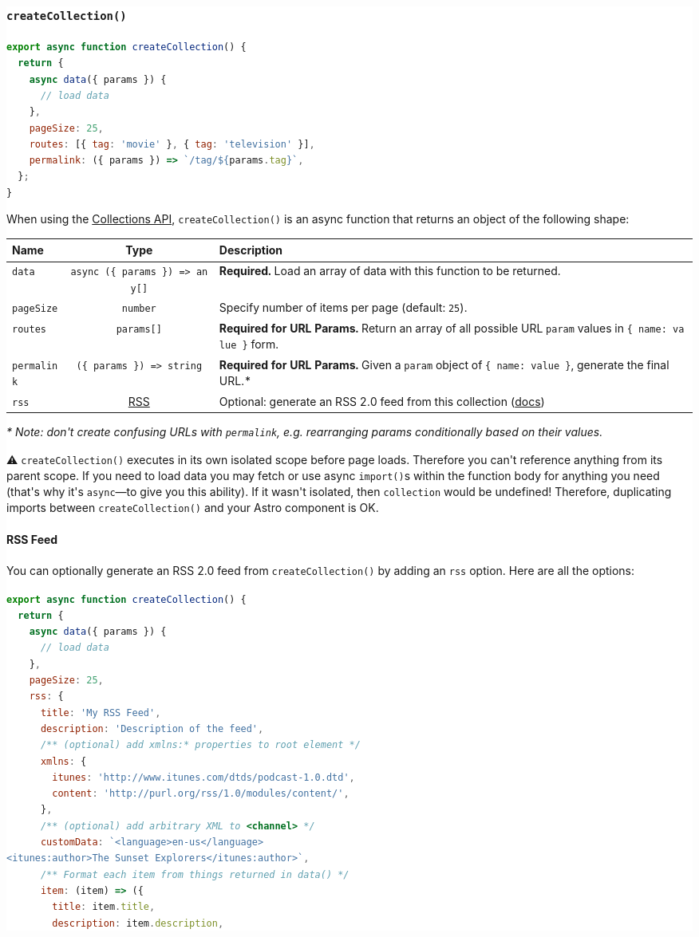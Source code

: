 ### `createCollection()`

```jsx
export async function createCollection() {
  return {
    async data({ params }) {
      // load data
    },
    pageSize: 25,
    routes: [{ tag: 'movie' }, { tag: 'television' }],
    permalink: ({ params }) => `/tag/${params.tag}`,
  };
}
```

When using the [Collections API](/core-concepts/collections), `createCollection()` is an async function that returns an object of the following shape:

| Name        |                   Type                   | Description                                                                                                |
| :---------- | :--------------------------------------: | :--------------------------------------------------------------------------------------------------------- |
| `data`      |      `async ({ params }) => any[]`       | **Required.** Load an array of data with this function to be returned.                                     |
| `pageSize`  |                 `number`                 | Specify number of items per page (default: `25`).                                                          |
| `routes`    |                `params[]`                | **Required for URL Params.** Return an array of all possible URL `param` values in `{ name: value }` form. |
| `permalink` |         `({ params }) => string`         | **Required for URL Params.** Given a `param` object of `{ name: value }`, generate the final URL.\*        |
| `rss`       | [RSS](/docs/reference/api-reference#rss-feed) | Optional: generate an RSS 2.0 feed from this collection ([docs](/docs/reference/api-reference#rss-feed))        |

_\* Note: don't create confusing URLs with `permalink`, e.g. rearranging params conditionally based on their values._

⚠️ `createCollection()` executes in its own isolated scope before page loads. Therefore you can't reference anything from its parent scope. If you need to load data you may fetch or use async `import()`s within the function body for anything you need (that's why it's `async`—to give you this ability). If it wasn't isolated, then `collection` would be undefined! Therefore, duplicating imports between `createCollection()` and your Astro component is OK.

#### RSS Feed

You can optionally generate an RSS 2.0 feed from `createCollection()` by adding an `rss` option. Here are all the options:

```jsx
export async function createCollection() {
  return {
    async data({ params }) {
      // load data
    },
    pageSize: 25,
    rss: {
      title: 'My RSS Feed',
      description: 'Description of the feed',
      /** (optional) add xmlns:* properties to root element */
      xmlns: {
        itunes: 'http://www.itunes.com/dtds/podcast-1.0.dtd',
        content: 'http://purl.org/rss/1.0/modules/content/',
      },
      /** (optional) add arbitrary XML to <channel> */
      customData: `<language>en-us</language>
<itunes:author>The Sunset Explorers</itunes:author>`,
      /** Format each item from things returned in data() */
      item: (item) => ({
        title: item.title,
        description: item.description,
```

[canonical]: https://en.wikipedia.org/wiki/Canonical_link_element